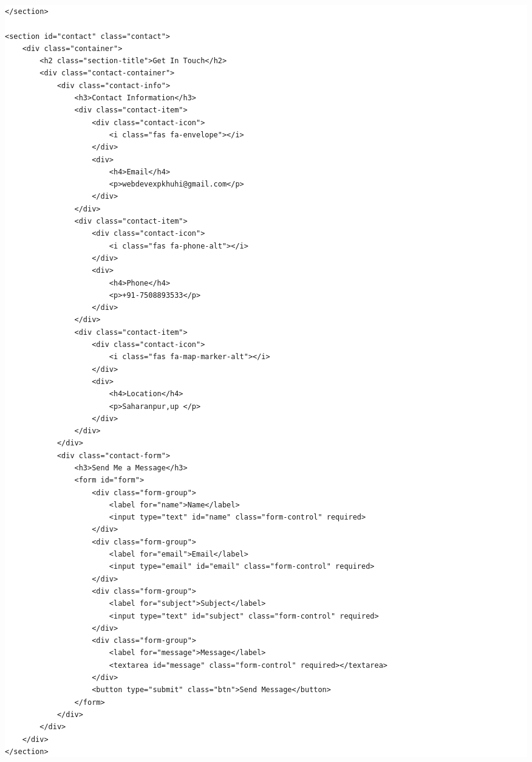     </section>

    <section id="contact" class="contact">
        <div class="container">
            <h2 class="section-title">Get In Touch</h2>
            <div class="contact-container">
                <div class="contact-info">
                    <h3>Contact Information</h3>
                    <div class="contact-item">
                        <div class="contact-icon">
                            <i class="fas fa-envelope"></i>
                        </div>
                        <div>
                            <h4>Email</h4>
                            <p>webdevexpkhuhi@gmail.com</p>
                        </div>
                    </div>
                    <div class="contact-item">
                        <div class="contact-icon">
                            <i class="fas fa-phone-alt"></i>
                        </div>
                        <div>
                            <h4>Phone</h4>
                            <p>+91-7508893533</p>
                        </div>
                    </div>
                    <div class="contact-item">
                        <div class="contact-icon">
                            <i class="fas fa-map-marker-alt"></i>
                        </div>
                        <div>
                            <h4>Location</h4>
                            <p>Saharanpur,up </p>
                        </div>
                    </div>
                </div>
                <div class="contact-form">
                    <h3>Send Me a Message</h3>
                    <form id="form">
                        <div class="form-group">
                            <label for="name">Name</label>
                            <input type="text" id="name" class="form-control" required>
                        </div>
                        <div class="form-group">
                            <label for="email">Email</label>
                            <input type="email" id="email" class="form-control" required>
                        </div>
                        <div class="form-group">
                            <label for="subject">Subject</label>
                            <input type="text" id="subject" class="form-control" required>
                        </div>
                        <div class="form-group">
                            <label for="message">Message</label>
                            <textarea id="message" class="form-control" required></textarea>
                        </div>
                        <button type="submit" class="btn">Send Message</button>
                    </form>
                </div>
            </div>
        </div>
    </section>
